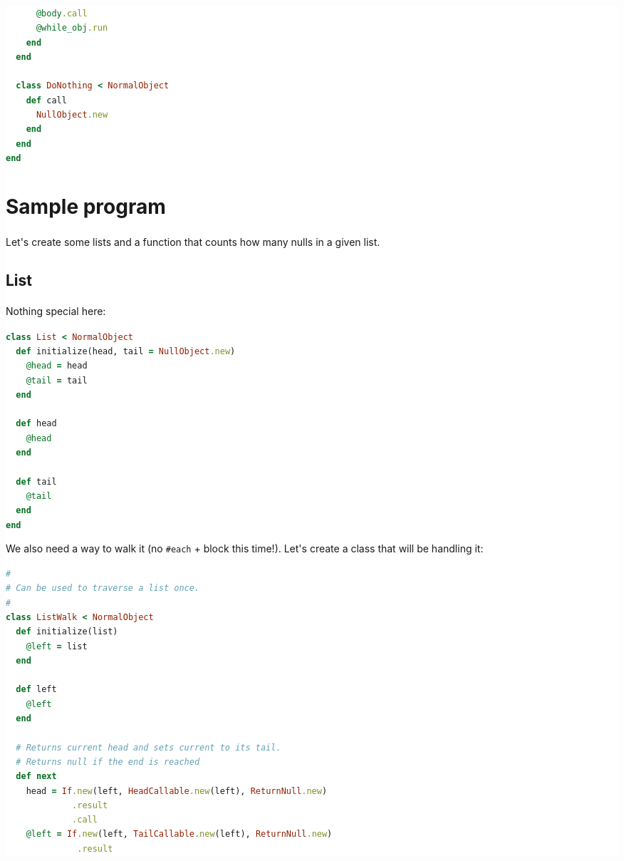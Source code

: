```ruby
      @body.call
      @while_obj.run
    end
  end

  class DoNothing < NormalObject
    def call
      NullObject.new
    end
  end
end
```

# Sample program

Let's create some lists and a function that counts how many nulls in a given
list.


## List

Nothing special here:

```ruby
class List < NormalObject
  def initialize(head, tail = NullObject.new)
    @head = head
    @tail = tail
  end

  def head
    @head
  end

  def tail
    @tail
  end
end
```

We also need a way to walk it (no `#each` + block this time!). Let's create a
class that will be handling it:

```ruby
#
# Can be used to traverse a list once.
#
class ListWalk < NormalObject
  def initialize(list)
    @left = list
  end

  def left
    @left
  end

  # Returns current head and sets current to its tail.
  # Returns null if the end is reached
  def next
    head = If.new(left, HeadCallable.new(left), ReturnNull.new)
             .result
             .call
    @left = If.new(left, TailCallable.new(left), ReturnNull.new)
              .result
```